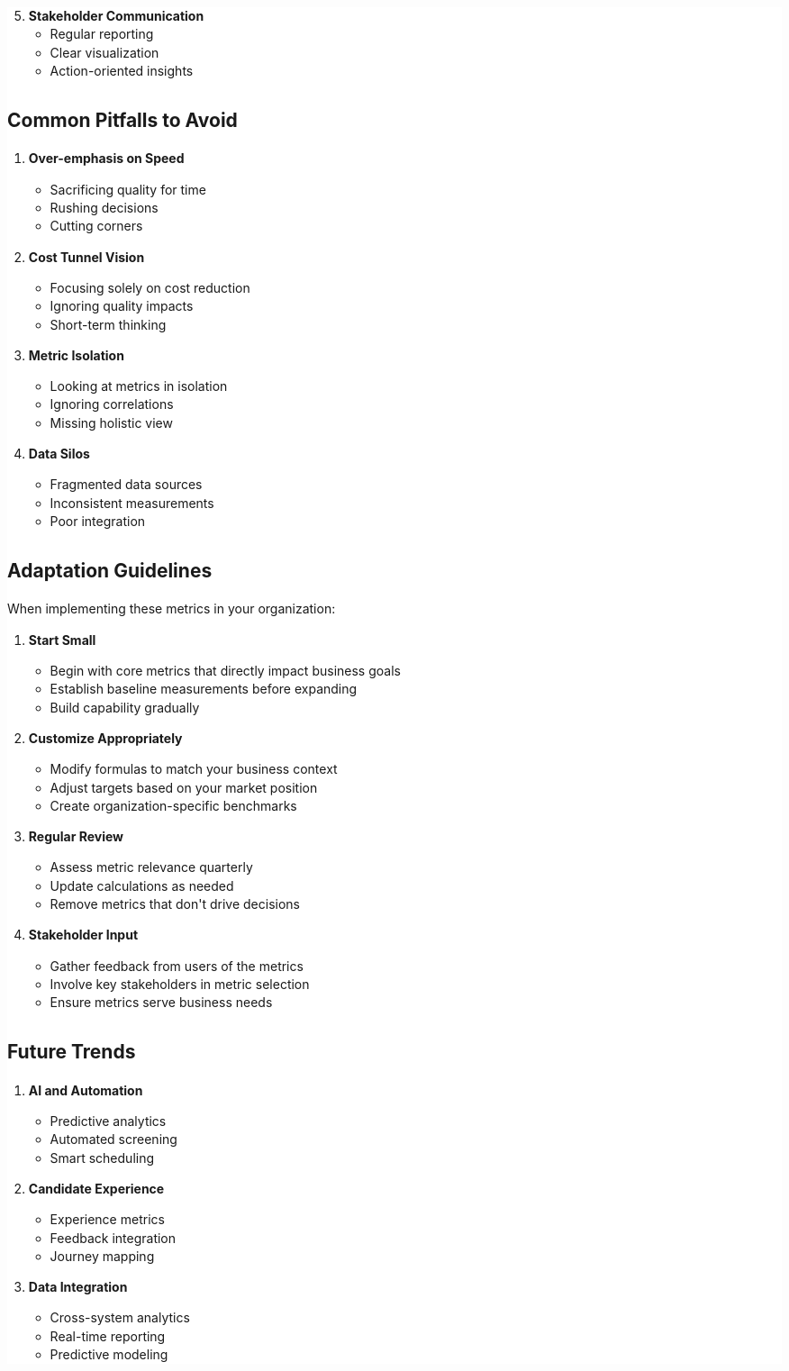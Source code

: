 5. **Stakeholder Communication**
   - Regular reporting
   - Clear visualization
   - Action-oriented insights

## Common Pitfalls to Avoid

1. **Over-emphasis on Speed**
   - Sacrificing quality for time
   - Rushing decisions
   - Cutting corners

2. **Cost Tunnel Vision**
   - Focusing solely on cost reduction
   - Ignoring quality impacts
   - Short-term thinking

3. **Metric Isolation**
   - Looking at metrics in isolation
   - Ignoring correlations
   - Missing holistic view

4. **Data Silos**
   - Fragmented data sources
   - Inconsistent measurements
   - Poor integration

## Adaptation Guidelines

When implementing these metrics in your organization:

1. **Start Small**
   - Begin with core metrics that directly impact business goals
   - Establish baseline measurements before expanding
   - Build capability gradually

2. **Customize Appropriately**
   - Modify formulas to match your business context
   - Adjust targets based on your market position
   - Create organization-specific benchmarks

3. **Regular Review**
   - Assess metric relevance quarterly
   - Update calculations as needed
   - Remove metrics that don't drive decisions

4. **Stakeholder Input**
   - Gather feedback from users of the metrics
   - Involve key stakeholders in metric selection
   - Ensure metrics serve business needs

## Future Trends

1. **AI and Automation**
   - Predictive analytics
   - Automated screening
   - Smart scheduling

2. **Candidate Experience**
   - Experience metrics
   - Feedback integration
   - Journey mapping

3. **Data Integration**
   - Cross-system analytics
   - Real-time reporting
   - Predictive modeling

